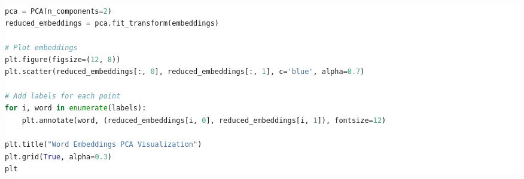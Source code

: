 ```python
pca = PCA(n_components=2)
reduced_embeddings = pca.fit_transform(embeddings)

# Plot embeddings
plt.figure(figsize=(12, 8))
plt.scatter(reduced_embeddings[:, 0], reduced_embeddings[:, 1], c='blue', alpha=0.7)

# Add labels for each point
for i, word in enumerate(labels):
    plt.annotate(word, (reduced_embeddings[i, 0], reduced_embeddings[i, 1]), fontsize=12)

plt.title("Word Embeddings PCA Visualization")
plt.grid(True, alpha=0.3)
plt
